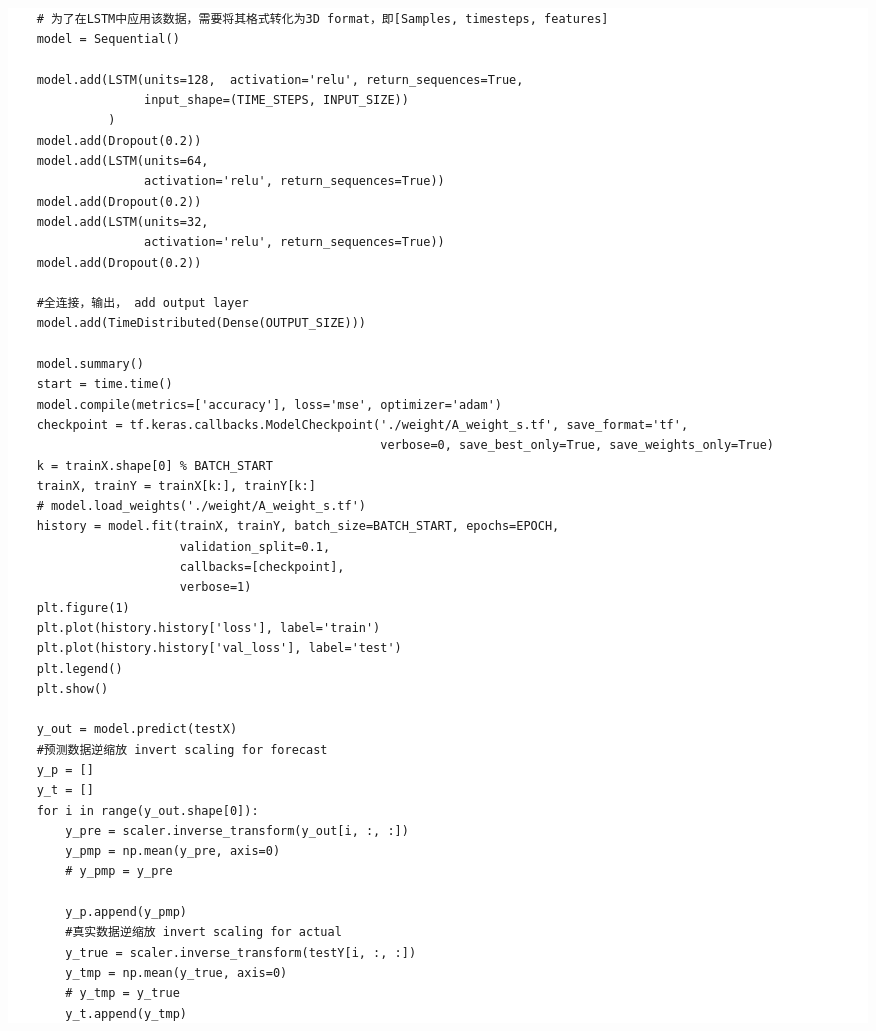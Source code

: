         # 为了在LSTM中应用该数据，需要将其格式转化为3D format，即[Samples, timesteps, features]
        model = Sequential()

        model.add(LSTM(units=128,  activation='relu', return_sequences=True,
                       input_shape=(TIME_STEPS, INPUT_SIZE))
                  )
        model.add(Dropout(0.2))
        model.add(LSTM(units=64,
                       activation='relu', return_sequences=True))
        model.add(Dropout(0.2))
        model.add(LSTM(units=32,
                       activation='relu', return_sequences=True))
        model.add(Dropout(0.2))

        #全连接，输出， add output layer
        model.add(TimeDistributed(Dense(OUTPUT_SIZE)))

        model.summary()
        start = time.time()
        model.compile(metrics=['accuracy'], loss='mse', optimizer='adam')
        checkpoint = tf.keras.callbacks.ModelCheckpoint('./weight/A_weight_s.tf', save_format='tf',
                                                        verbose=0, save_best_only=True, save_weights_only=True)
        k = trainX.shape[0] % BATCH_START
        trainX, trainY = trainX[k:], trainY[k:]
        # model.load_weights('./weight/A_weight_s.tf')
        history = model.fit(trainX, trainY, batch_size=BATCH_START, epochs=EPOCH,
                            validation_split=0.1,
                            callbacks=[checkpoint],
                            verbose=1)
        plt.figure(1)
        plt.plot(history.history['loss'], label='train')
        plt.plot(history.history['val_loss'], label='test')
        plt.legend()
        plt.show()

        y_out = model.predict(testX)
        #预测数据逆缩放 invert scaling for forecast
        y_p = []
        y_t = []
        for i in range(y_out.shape[0]):
            y_pre = scaler.inverse_transform(y_out[i, :, :])
            y_pmp = np.mean(y_pre, axis=0)
            # y_pmp = y_pre

            y_p.append(y_pmp)
            #真实数据逆缩放 invert scaling for actual
            y_true = scaler.inverse_transform(testY[i, :, :])
            y_tmp = np.mean(y_true, axis=0)
            # y_tmp = y_true
            y_t.append(y_tmp)
